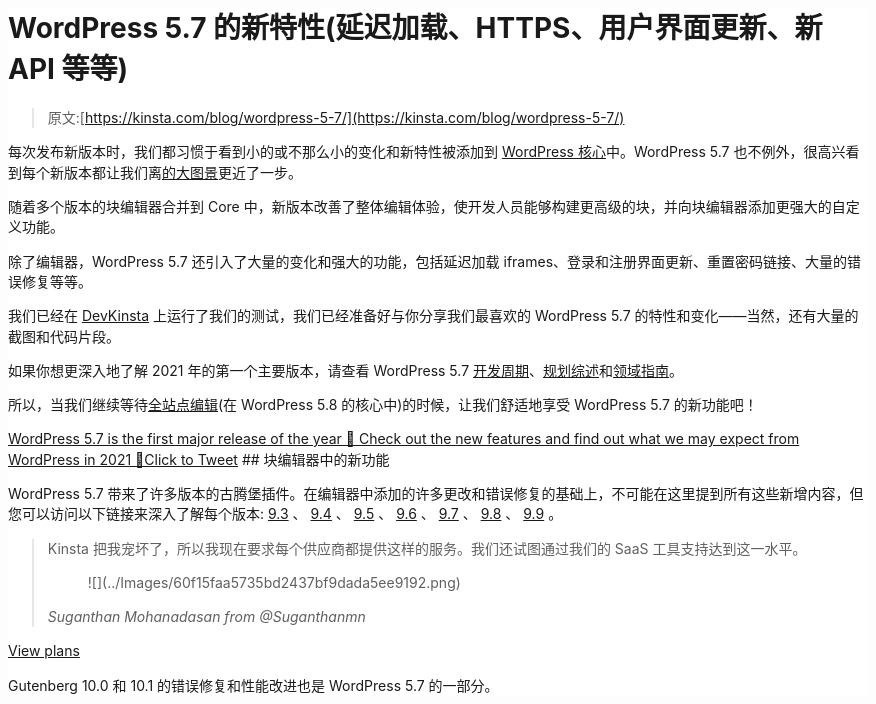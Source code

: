 # WordPress 5.7 的新特性(延迟加载、HTTPS、用户界面更新、新 API 等等)

> 原文:[https://kinsta.com/blog/wordpress-5-7/](https://kinsta.com/blog/wordpress-5-7/)

每次发布新版本时，我们都习惯于看到小的或不那么小的变化和新特性被添加到 [WordPress 核心](https://kinsta.com/knowledgebase/wordpress-core/)中。WordPress 5.7 也不例外，很高兴看到每个新版本都让我们离[的大图景](https://make.wordpress.org/updates/2021/01/21/big-picture-goals-2021/)更近了一步。

随着多个版本的块编辑器合并到 Core 中，新版本改善了整体编辑体验，使开发人员能够构建更高级的块，并向块编辑器添加更强大的自定义功能。

除了编辑器，WordPress 5.7 还引入了大量的变化和强大的功能，包括延迟加载 iframes、登录和注册界面更新、重置密码链接、大量的错误修复等等。

我们已经在 [DevKinsta](https://kinsta.com/devkinsta/) 上运行了我们的测试，我们已经准备好与你分享我们最喜欢的 WordPress 5.7 的特性和变化——当然，还有大量的截图和代码片段。

如果你想更深入地了解 2021 年的第一个主要版本，请查看 WordPress 5.7 [开发周期](https://make.wordpress.org/core/5-7/)、[规划综述](https://make.wordpress.org/core/2020/12/21/wordpress-5-7-planning-roundup/)和[领域指南](https://make.wordpress.org/core/2021/02/23/wordpress-5-7-field-guide/)。

所以，当我们继续等待[全站点编辑](https://make.wordpress.org/core/2021/02/11/bringing-the-power-of-blocks-to-widgets/)(在 WordPress 5.8 的核心中)的时候，让我们舒适地享受 WordPress 5.7 的新功能吧！

[WordPress 5.7 is the first major release of the year 🥳 Check out the new features and find out what we may expect from WordPress in 2021 🎁Click to Tweet](https://twitter.com/intent/tweet?url=https%3A%2F%2Fkinsta.com%2Fblog%2Fwordpress-5-7%2F&via=kinsta&text=WordPress+5.7+is+the+first+major+release+of+the+year+%F0%9F%A5%B3+Check+out+the+new+features+and+find+out+what+we+may+expect+from+WordPress+in+2021+%F0%9F%8E%81) <kinsta-auto-toc heading="Table of Contents" exclude="last" list-style="arrow" selector="h2" count-number="-1">## 块编辑器中的新功能

WordPress 5.7 带来了许多版本的古腾堡插件。在编辑器中添加的许多更改和错误修复的基础上，不可能在这里提到所有这些新增内容，但您可以访问以下链接来深入了解每个版本: [9.3](https://make.wordpress.org/core/2020/11/04/whats-new-in-gutenberg-4-november/) 、 [9.4](https://make.wordpress.org/core/2020/11/19/whats-new-in-gutenberg-18-november-2/) 、 [9.5](https://make.wordpress.org/core/2020/12/02/whats-new-in-gutenberg-2-december/) 、 [9.6](https://make.wordpress.org/core/2020/12/23/whats-new-in-gutenberg-23-december/) 、 [9.7](https://make.wordpress.org/core/2021/01/07/whats-new-in-gutenberg-6-january/) 、 [9.8](https://make.wordpress.org/core/2021/01/20/whats-new-in-gutenberg-9-8-20-january/) 、 [9.9](https://make.wordpress.org/core/2021/02/05/whats-new-in-gutenberg-9-9-5-february/) 。

<link rel="stylesheet" href="https://kinsta.com/wp-content/themes/kinsta/dist/components/ctas/cta-mini.css?ver=2e932b8aba3918bfb818">

<aside class="sidebar-cta">

> Kinsta 把我宠坏了，所以我现在要求每个供应商都提供这样的服务。我们还试图通过我们的 SaaS 工具支持达到这一水平。
> 
> <footer class="wp-block-kinsta-client-quote__footer">
> 
> <figure class="wp-block-kinsta-client-quote__avatar">![](../Images/60f15faa5735bd2437bf9dada5ee9192.png)</figure>
> 
> <cite class="wp-block-kinsta-client-quote__cite">Suganthan Mohanadasan from @Suganthanmn</cite></footer>

[View plans](https://kinsta.com/plans/)</aside>

Gutenberg 10.0 和 10.1 的错误修复和性能改进也是 WordPress 5.7 的一部分。
